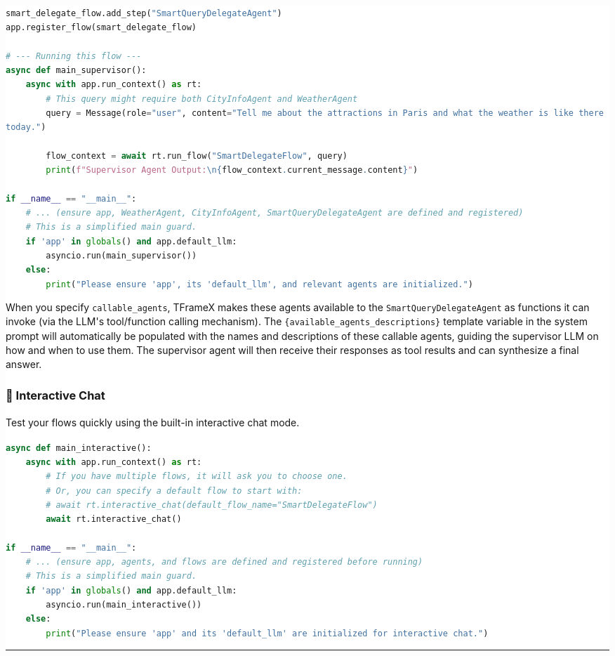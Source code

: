 ```python
smart_delegate_flow.add_step("SmartQueryDelegateAgent")
app.register_flow(smart_delegate_flow)

# --- Running this flow ---
async def main_supervisor():
    async with app.run_context() as rt:
        # This query might require both CityInfoAgent and WeatherAgent
        query = Message(role="user", content="Tell me about the attractions in Paris and what the weather is like there today.")
        
        flow_context = await rt.run_flow("SmartDelegateFlow", query)
        print(f"Supervisor Agent Output:\n{flow_context.current_message.content}")

if __name__ == "__main__":
    # ... (ensure app, WeatherAgent, CityInfoAgent, SmartQueryDelegateAgent are defined and registered)
    # This is a simplified main guard.
    if 'app' in globals() and app.default_llm:
        asyncio.run(main_supervisor())
    else:
        print("Please ensure 'app', its 'default_llm', and relevant agents are initialized.")

```
When you specify `callable_agents`, TFrameX makes these agents available to the `SmartQueryDelegateAgent` as functions it can invoke (via the LLM's tool/function calling mechanism). The `{available_agents_descriptions}` template variable in the system prompt will automatically be populated with the names and descriptions of these callable agents, guiding the supervisor LLM on how and when to use them. The supervisor agent will then receive their responses as tool results and can synthesize a final answer.

### 💬 Interactive Chat

Test your flows quickly using the built-in interactive chat mode.

```python
async def main_interactive():
    async with app.run_context() as rt:
        # If you have multiple flows, it will ask you to choose one.
        # Or, you can specify a default flow to start with:
        # await rt.interactive_chat(default_flow_name="SmartDelegateFlow")
        await rt.interactive_chat()

if __name__ == "__main__":
    # ... (ensure app, agents, and flows are defined and registered before running)
    # This is a simplified main guard.
    if 'app' in globals() and app.default_llm:
        asyncio.run(main_interactive())
    else:
        print("Please ensure 'app' and its 'default_llm' are initialized for interactive chat.")
```

---
